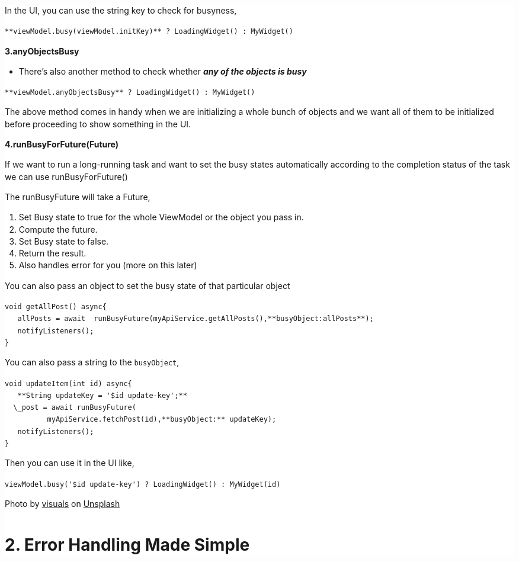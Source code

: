 In the UI, you can use the string key to check for busyness,

```
**viewModel.busy(viewModel.initKey)** ? LoadingWidget() : MyWidget()
```

**3.anyObjectsBusy**

*   There’s also another method to check whether **_any of the objects is busy_**

```
**viewModel.anyObjectsBusy** ? LoadingWidget() : MyWidget()
```

The above method comes in handy when we are initializing a whole bunch of objects and we want all of them to be initialized before proceeding to show something in the UI.

**4.runBusyForFuture(Future)**

If we want to run a long-running task and want to set the busy states automatically according to the completion status of the task we can use runBusyForFuture()

The runBusyFuture will take a Future,

1.  Set Busy state to true for the whole ViewModel or the object you pass in.
2.  Compute the future.
3.  Set Busy state to false.
4.  Return the result.
5.  Also handles error for you (more on this later)

You can also pass an object to set the busy state of that particular object

```
void getAllPost() async{  
   allPosts = await  runBusyFuture(myApiService.getAllPosts(),**busyObject:allPosts**);  
   notifyListeners();  
}
```

You can also pass a string to the `busyObject`,

```
void updateItem(int id) async{  
   **String updateKey = '$id update-key';**  
  \_post = await runBusyFuture(  
          myApiService.fetchPost(id),**busyObject:** updateKey);  
   notifyListeners();  
}
```

Then you can use it in the UI like,

```
viewModel.busy('$id update-key') ? LoadingWidget() : MyWidget(id)
```

Photo by [visuals](https://unsplash.com/@visuals?utm_source=unsplash&utm_medium=referral&utm_content=creditCopyText) on [Unsplash](https://unsplash.com/s/photos/error?utm_source=unsplash&utm_medium=referral&utm_content=creditCopyText)

2\. Error Handling Made Simple
==============================
